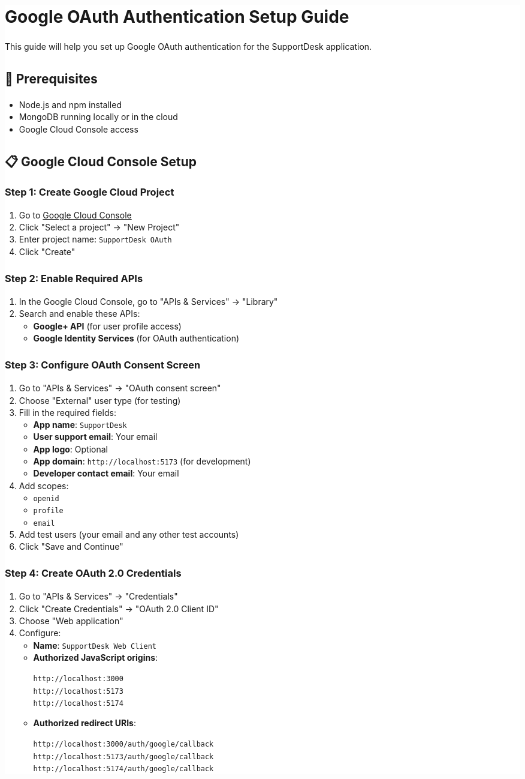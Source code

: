 # Google OAuth Authentication Setup Guide

This guide will help you set up Google OAuth authentication for the SupportDesk application.

## 🔧 Prerequisites

- Node.js and npm installed
- MongoDB running locally or in the cloud
- Google Cloud Console access

## 📋 Google Cloud Console Setup

### Step 1: Create Google Cloud Project

1. Go to [Google Cloud Console](https://console.cloud.google.com/)
2. Click "Select a project" → "New Project"
3. Enter project name: `SupportDesk OAuth`
4. Click "Create"

### Step 2: Enable Required APIs

1. In the Google Cloud Console, go to "APIs & Services" → "Library"
2. Search and enable these APIs:
   - **Google+ API** (for user profile access)
   - **Google Identity Services** (for OAuth authentication)

### Step 3: Configure OAuth Consent Screen

1. Go to "APIs & Services" → "OAuth consent screen"
2. Choose "External" user type (for testing)
3. Fill in the required fields:
   - **App name**: `SupportDesk`
   - **User support email**: Your email
   - **App logo**: Optional
   - **App domain**: `http://localhost:5173` (for development)
   - **Developer contact email**: Your email
4. Add scopes:
   - `openid`
   - `profile`
   - `email`
5. Add test users (your email and any other test accounts)
6. Click "Save and Continue"

### Step 4: Create OAuth 2.0 Credentials

1. Go to "APIs & Services" → "Credentials"
2. Click "Create Credentials" → "OAuth 2.0 Client ID"
3. Choose "Web application"
4. Configure:
   - **Name**: `SupportDesk Web Client`
   - **Authorized JavaScript origins**:
     ```
     http://localhost:3000
     http://localhost:5173
     http://localhost:5174
     ```
   - **Authorized redirect URIs**:
     ```
     http://localhost:3000/auth/google/callback
     http://localhost:5173/auth/google/callback
     http://localhost:5174/auth/google/callback
     ```